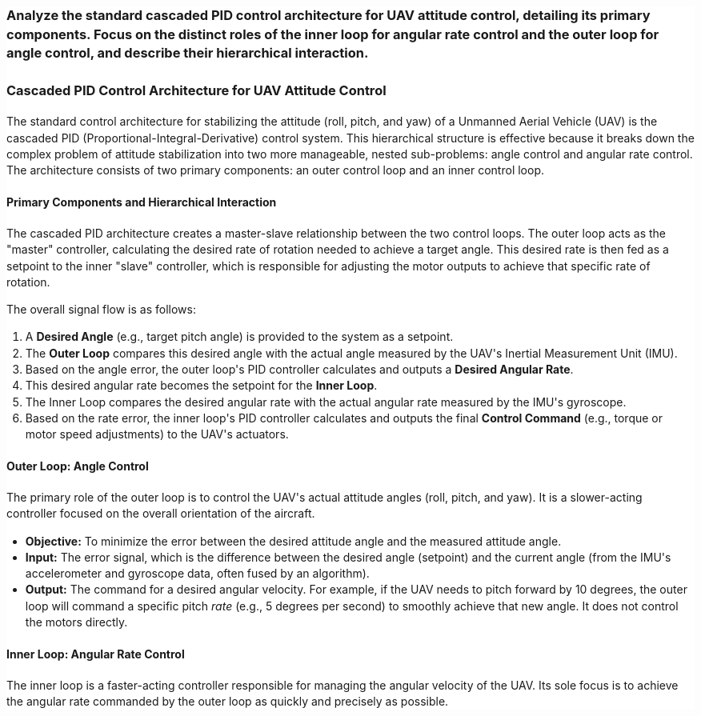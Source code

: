 

 
 ### Analyze the standard cascaded PID control architecture for UAV attitude control, detailing its primary components. Focus on the distinct roles of the inner loop for angular rate control and the outer loop for angle control, and describe their hierarchical interaction.

### Cascaded PID Control Architecture for UAV Attitude Control

The standard control architecture for stabilizing the attitude (roll, pitch, and yaw) of a Unmanned Aerial Vehicle (UAV) is the cascaded PID (Proportional-Integral-Derivative) control system. This hierarchical structure is effective because it breaks down the complex problem of attitude stabilization into two more manageable, nested sub-problems: angle control and angular rate control. The architecture consists of two primary components: an outer control loop and an inner control loop.

#### **Primary Components and Hierarchical Interaction**

The cascaded PID architecture creates a master-slave relationship between the two control loops. The outer loop acts as the "master" controller, calculating the desired rate of rotation needed to achieve a target angle. This desired rate is then fed as a setpoint to the inner "slave" controller, which is responsible for adjusting the motor outputs to achieve that specific rate of rotation.

The overall signal flow is as follows:
1.  A **Desired Angle** (e.g., target pitch angle) is provided to the system as a setpoint.
2.  The **Outer Loop** compares this desired angle with the actual angle measured by the UAV's Inertial Measurement Unit (IMU).
3.  Based on the angle error, the outer loop's PID controller calculates and outputs a **Desired Angular Rate**.
4.  This desired angular rate becomes the setpoint for the **Inner Loop**.
5.  The Inner Loop compares the desired angular rate with the actual angular rate measured by the IMU's gyroscope.
6.  Based on the rate error, the inner loop's PID controller calculates and outputs the final **Control Command** (e.g., torque or motor speed adjustments) to the UAV's actuators.

#### **Outer Loop: Angle Control**

The primary role of the outer loop is to control the UAV's actual attitude angles (roll, pitch, and yaw). It is a slower-acting controller focused on the overall orientation of the aircraft.

*   **Objective:** To minimize the error between the desired attitude angle and the measured attitude angle.
*   **Input:** The error signal, which is the difference between the desired angle (setpoint) and the current angle (from the IMU's accelerometer and gyroscope data, often fused by an algorithm).
*   **Output:** The command for a desired angular velocity. For example, if the UAV needs to pitch forward by 10 degrees, the outer loop will command a specific pitch *rate* (e.g., 5 degrees per second) to smoothly achieve that new angle. It does not control the motors directly.

#### **Inner Loop: Angular Rate Control**

The inner loop is a faster-acting controller responsible for managing the angular velocity of the UAV. Its sole focus is to achieve the angular rate commanded by the outer loop as quickly and precisely as possible.
